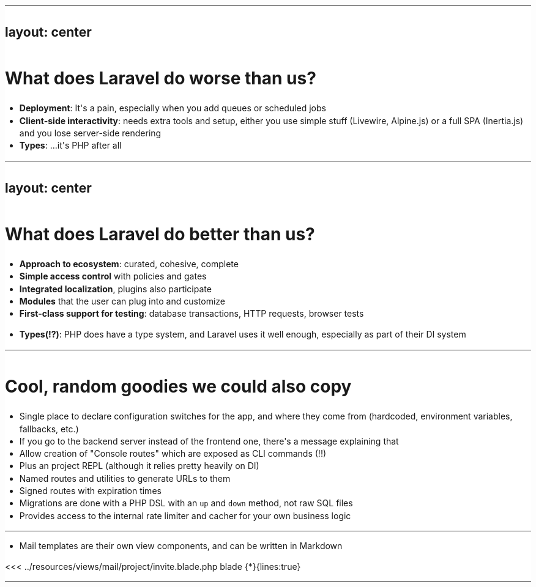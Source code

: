 </div>

---
layout: center
---

# What does Laravel do worse than us?

- **Deployment**: It's a pain, especially when you add queues or scheduled jobs
- **Client-side interactivity**: needs extra tools and setup, either you use simple stuff (Livewire, Alpine.js) or a full SPA (Inertia.js) and you lose server-side rendering
- **Types**: ...it's PHP after all

---
layout: center
---

# What does Laravel do better than us?

- **Approach to ecosystem**: curated, cohesive, complete
- **Simple access control** with policies and gates
- **Integrated localization**, plugins also participate
- **Modules** that the user can plug into and customize
- **First-class support for testing**: database transactions, HTTP requests, browser tests

<v-click>

- **Types(!?)**: PHP does have a type system, and Laravel uses it well enough, especially as part of their DI system

</v-click>

---

# Cool, random goodies we could also copy

- Single place to declare configuration switches for the app, and where they come from (hardcoded, environment variables, fallbacks, etc.)
- If you go to the backend server instead of the frontend one, there's a message explaining that
- Allow creation of "Console routes" which are exposed as CLI commands (!!)
- Plus an project REPL (although it relies pretty heavily on DI)
- Named routes and utilities to generate URLs to them
- Signed routes with expiration times
- Migrations are done with a PHP DSL with an `up` and `down` method, not raw SQL files
- Provides access to the internal rate limiter and cacher for your own business logic

---

- Mail templates are their own view components, and can be written in Markdown


<<< ../resources/views/mail/project/invite.blade.php blade {*}{lines:true}

---